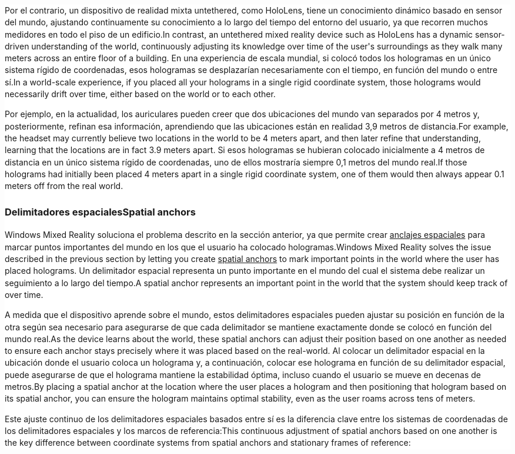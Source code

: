 <span data-ttu-id="16ece-251">Por el contrario, un dispositivo de realidad mixta untethered, como HoloLens, tiene un conocimiento dinámico basado en sensor del mundo, ajustando continuamente su conocimiento a lo largo del tiempo del entorno del usuario, ya que recorren muchos medidores en todo el piso de un edificio.</span><span class="sxs-lookup"><span data-stu-id="16ece-251">In contrast, an untethered mixed reality device such as HoloLens has a dynamic sensor-driven understanding of the world, continuously adjusting its knowledge over time of the user's surroundings as they walk many meters across an entire floor of a building.</span></span> <span data-ttu-id="16ece-252">En una experiencia de escala mundial, si colocó todos los hologramas en un único sistema rígido de coordenadas, esos hologramas se desplazarían necesariamente con el tiempo, en función del mundo o entre sí.</span><span class="sxs-lookup"><span data-stu-id="16ece-252">In a world-scale experience, if you placed all your holograms in a single rigid coordinate system, those holograms would necessarily drift over time, either based on the world or to each other.</span></span>

<span data-ttu-id="16ece-253">Por ejemplo, en la actualidad, los auriculares pueden creer que dos ubicaciones del mundo van separados por 4 metros y, posteriormente, refinan esa información, aprendiendo que las ubicaciones están en realidad 3,9 metros de distancia.</span><span class="sxs-lookup"><span data-stu-id="16ece-253">For example, the headset may currently believe two locations in the world to be 4 meters apart, and then later refine that understanding, learning that the locations are in fact 3.9 meters apart.</span></span> <span data-ttu-id="16ece-254">Si esos hologramas se hubieran colocado inicialmente a 4 metros de distancia en un único sistema rígido de coordenadas, uno de ellos mostraría siempre 0,1 metros del mundo real.</span><span class="sxs-lookup"><span data-stu-id="16ece-254">If those holograms had initially been placed 4 meters apart in a single rigid coordinate system, one of them would then always appear 0.1 meters off from the real world.</span></span>

### <a name="spatial-anchors"></a><span data-ttu-id="16ece-255">Delimitadores espaciales</span><span class="sxs-lookup"><span data-stu-id="16ece-255">Spatial anchors</span></span>

<span data-ttu-id="16ece-256">Windows Mixed Reality soluciona el problema descrito en la sección anterior, ya que permite crear [anclajes espaciales](spatial-anchors.md) para marcar puntos importantes del mundo en los que el usuario ha colocado hologramas.</span><span class="sxs-lookup"><span data-stu-id="16ece-256">Windows Mixed Reality solves the issue described in the previous section by letting you create [spatial anchors](spatial-anchors.md) to mark important points in the world where the user has placed holograms.</span></span> <span data-ttu-id="16ece-257">Un delimitador espacial representa un punto importante en el mundo del cual el sistema debe realizar un seguimiento a lo largo del tiempo.</span><span class="sxs-lookup"><span data-stu-id="16ece-257">A spatial anchor represents an important point in the world that the system should keep track of over time.</span></span>

<span data-ttu-id="16ece-258">A medida que el dispositivo aprende sobre el mundo, estos delimitadores espaciales pueden ajustar su posición en función de la otra según sea necesario para asegurarse de que cada delimitador se mantiene exactamente donde se colocó en función del mundo real.</span><span class="sxs-lookup"><span data-stu-id="16ece-258">As the device learns about the world, these spatial anchors can adjust their position based on one another as needed to ensure each anchor stays precisely where it was placed based on the real-world.</span></span> <span data-ttu-id="16ece-259">Al colocar un delimitador espacial en la ubicación donde el usuario coloca un holograma y, a continuación, colocar ese holograma en función de su delimitador espacial, puede asegurarse de que el holograma mantiene la estabilidad óptima, incluso cuando el usuario se mueve en decenas de metros.</span><span class="sxs-lookup"><span data-stu-id="16ece-259">By placing a spatial anchor at the location where the user places a hologram and then positioning that hologram based on its spatial anchor, you can ensure the hologram maintains optimal stability, even as the user roams across tens of meters.</span></span>

<span data-ttu-id="16ece-260">Este ajuste continuo de los delimitadores espaciales basados entre sí es la diferencia clave entre los sistemas de coordenadas de los delimitadores espaciales y los marcos de referencia:</span><span class="sxs-lookup"><span data-stu-id="16ece-260">This continuous adjustment of spatial anchors based on one another is the key difference between coordinate systems from spatial anchors and stationary frames of reference:</span></span>

